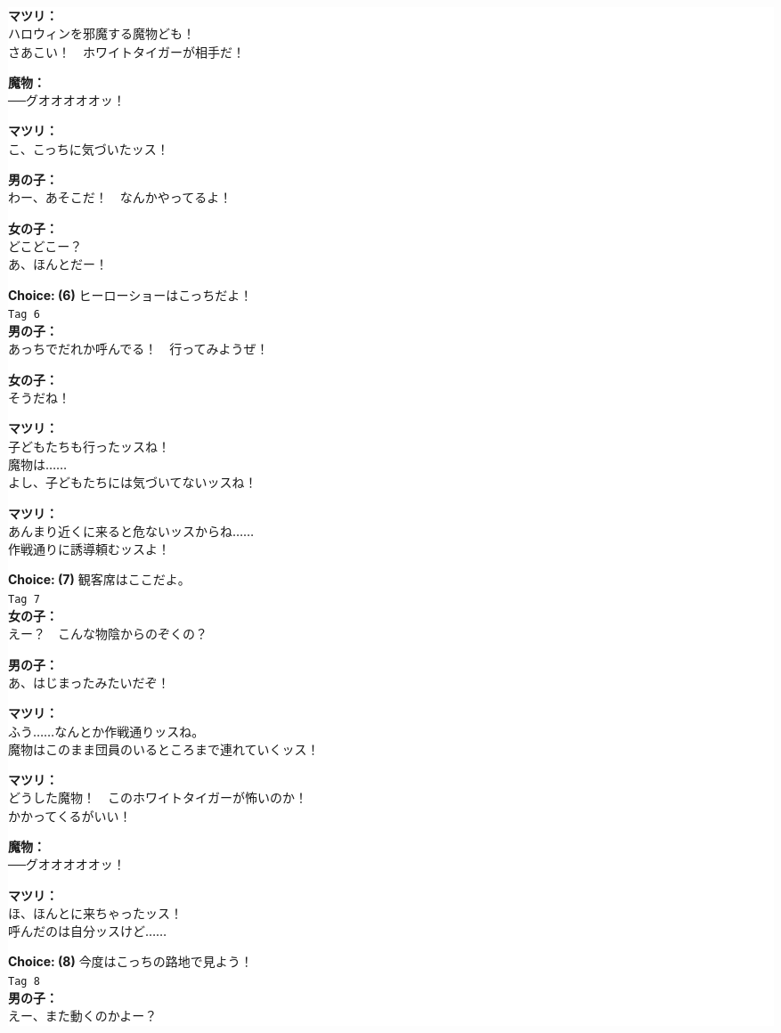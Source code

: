 **マツリ：**  
ハロウィンを邪魔する魔物ども！  
さあこい！　ホワイトタイガーが相手だ！  
  
**魔物：**  
──グオオオオオッ！  
  
**マツリ：**  
こ、こっちに気づいたッス！  
  
**男の子：**  
わー、あそこだ！　なんかやってるよ！  
  
**女の子：**  
どこどこー？  
あ、ほんとだー！  
  
**Choice: (6)**  ヒーローショーはこっちだよ！  
`Tag 6`  
**男の子：**  
あっちでだれか呼んでる！　行ってみようぜ！  
  
**女の子：**  
そうだね！  
  
**マツリ：**  
子どもたちも行ったッスね！  
魔物は……  
よし、子どもたちには気づいてないッスね！  
  
**マツリ：**  
あんまり近くに来ると危ないッスからね……  
作戦通りに誘導頼むッスよ！  
  
**Choice: (7)**  観客席はここだよ。  
`Tag 7`  
**女の子：**  
えー？　こんな物陰からのぞくの？  
  
**男の子：**  
あ、はじまったみたいだぞ！  
  
**マツリ：**  
ふう……なんとか作戦通りッスね。  
魔物はこのまま団員のいるところまで連れていくッス！  
  
**マツリ：**  
どうした魔物！　このホワイトタイガーが怖いのか！  
かかってくるがいい！  
  
**魔物：**  
──グオオオオオッ！  
  
**マツリ：**  
ほ、ほんとに来ちゃったッス！  
呼んだのは自分ッスけど……  
  
**Choice: (8)**  今度はこっちの路地で見よう！  
`Tag 8`  
**男の子：**  
えー、また動くのかよー？  
  